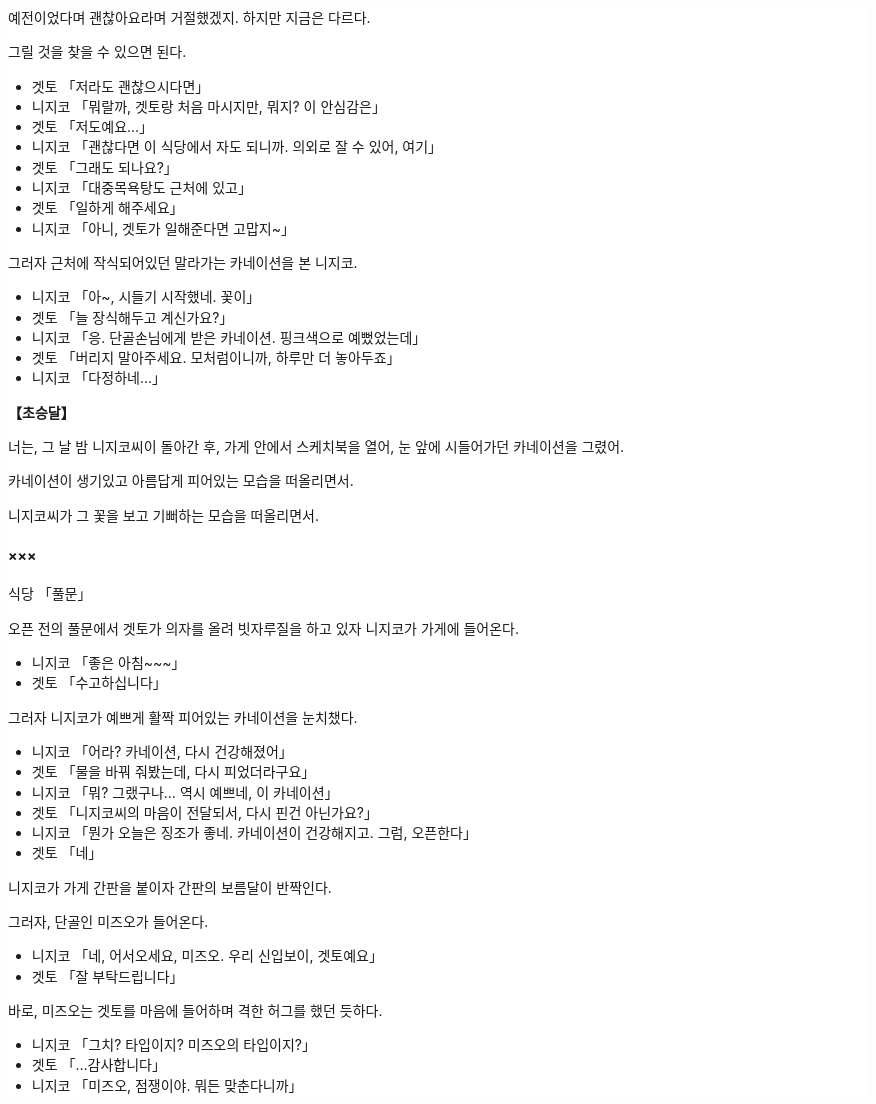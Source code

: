 예전이었다며 괜찮아요라며 거절했겠지. 하지만 지금은 다르다.

그릴 것을 찾을 수 있으면 된다.

- 겟토 「저라도 괜찮으시다면」
- 니지코 「뭐랄까, 겟토랑 처음 마시지만, 뭐지? 이 안심감은」
- 겟토 「저도예요…」
- 니지코 「괜찮다면 이 식당에서 자도 되니까. 의외로 잘 수 있어, 여기」
- 겟토 「그래도 되나요?」
- 니지코 「대중목욕탕도 근처에 있고」
- 겟토 「일하게 해주세요」
- 니지코 「아니, 겟토가 일해준다면 고맙지~」

그러자 근처에 작식되어있던 말라가는 카네이션을 본 니지코.

- 니지코 「아~, 시들기 시작했네. 꽃이」
- 겟토 「늘 장식해두고 계신가요?」
- 니지코 「응. 단골손님에게 받은 카네이션. 핑크색으로 예뻤었는데」
- 겟토 「버리지 말아주세요. 모처럼이니까, 하루만 더 놓아두죠」
- 니지코 「다정하네…」

**【초승달】**

너는, 그 날 밤 니지코씨이 돌아간 후, 가게 안에서 스케치북을 열어, 눈 앞에 시들어가던 카네이션을 그렸어.

카네이션이 생기있고 아름답게 피어있는 모습을 떠올리면서.

니지코씨가 그 꽃을 보고 기뻐하는 모습을 떠올리면서.

#### ×××

식당 「풀문」

오픈 전의 풀문에서 겟토가 의자를 올려 빗자루질을 하고 있자 니지코가 가게에 들어온다.

- 니지코 「좋은 아침~~~」
- 겟토 「수고하십니다」

그러자 니지코가 예쁘게 활짝 피어있는 카네이션을 눈치챘다.

- 니지코 「어라? 카네이션, 다시 건강해졌어」
- 겟토 「물을 바꿔 줘봤는데, 다시 피었더라구요」
- 니지코 「뭐? 그랬구나… 역시 예쁘네, 이 카네이션」
- 겟토 「니지코씨의 마음이 전달되서, 다시 핀건 아닌가요?」
- 니지코 「뭔가 오늘은 징조가 좋네. 카네이션이 건강해지고. 그럼, 오픈한다」
- 겟토 「네」

니지코가 가게 간판을 붙이자 간판의 보름달이 반짝인다.

그러자, 단골인 미즈오가 들어온다.

- 니지코 「네, 어서오세요, 미즈오. 우리 신입보이, 겟토예요」
- 겟토 「잘 부탁드립니다」

바로, 미즈오는 겟토를 마음에 들어하며 격한 허그를 했던 듯하다.

- 니지코 「그치? 타입이지? 미즈오의 타입이지?」
- 겟토 「…감사합니다」
- 니지코 「미즈오, 점쟁이야. 뭐든 맞춘다니까」
